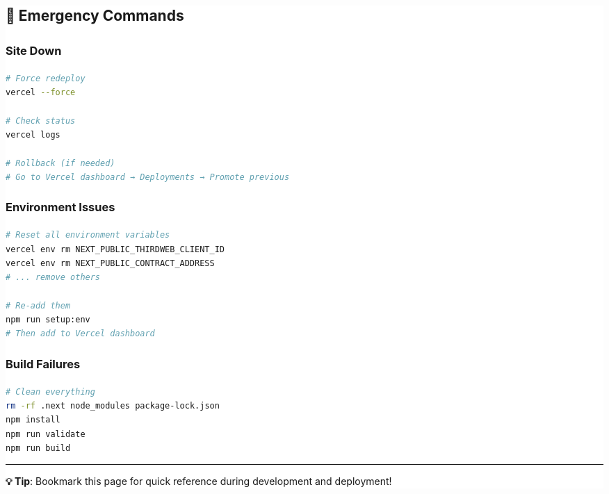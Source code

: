## 🚨 **Emergency Commands**

### **Site Down**
```bash
# Force redeploy
vercel --force

# Check status
vercel logs

# Rollback (if needed)
# Go to Vercel dashboard → Deployments → Promote previous
```

### **Environment Issues**
```bash
# Reset all environment variables
vercel env rm NEXT_PUBLIC_THIRDWEB_CLIENT_ID
vercel env rm NEXT_PUBLIC_CONTRACT_ADDRESS
# ... remove others

# Re-add them
npm run setup:env
# Then add to Vercel dashboard
```

### **Build Failures**
```bash
# Clean everything
rm -rf .next node_modules package-lock.json
npm install
npm run validate
npm run build
```

---

**💡 Tip**: Bookmark this page for quick reference during development and deployment!
